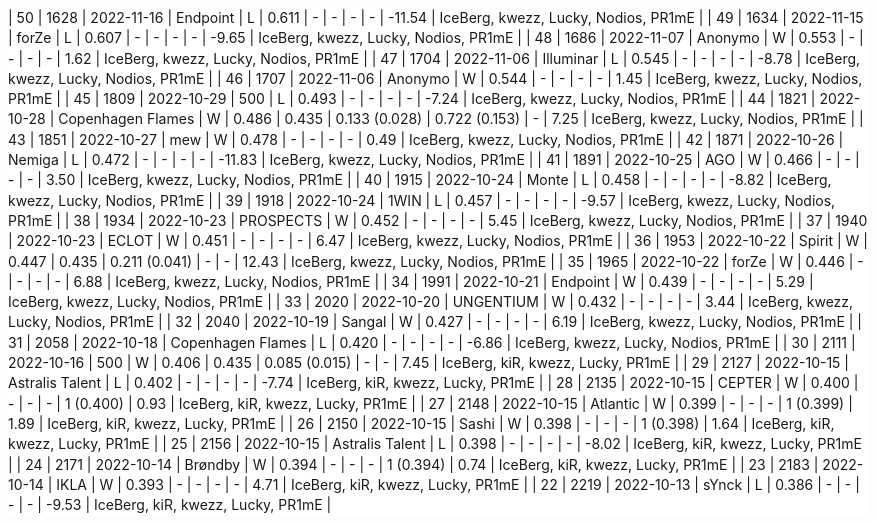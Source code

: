 |           50 |     1628 | 2022-11-16 | Endpoint               | L   | 0.611      | -            | -                | -                | -         |   -11.54 | IceBerg, kwezz, Lucky, Nodios, PR1mE  |
|           49 |     1634 | 2022-11-15 | forZe                  | L   | 0.607      | -            | -                | -                | -         |    -9.65 | IceBerg, kwezz, Lucky, Nodios, PR1mE  |
|           48 |     1686 | 2022-11-07 | Anonymo                | W   | 0.553      | -            | -                | -                | -         |     1.62 | IceBerg, kwezz, Lucky, Nodios, PR1mE  |
|           47 |     1704 | 2022-11-06 | Illuminar              | L   | 0.545      | -            | -                | -                | -         |    -8.78 | IceBerg, kwezz, Lucky, Nodios, PR1mE  |
|           46 |     1707 | 2022-11-06 | Anonymo                | W   | 0.544      | -            | -                | -                | -         |     1.45 | IceBerg, kwezz, Lucky, Nodios, PR1mE  |
|           45 |     1809 | 2022-10-29 | 500                    | L   | 0.493      | -            | -                | -                | -         |    -7.24 | IceBerg, kwezz, Lucky, Nodios, PR1mE  |
|           44 |     1821 | 2022-10-28 | Copenhagen Flames      | W   | 0.486      | 0.435        | 0.133 (0.028)    | 0.722 (0.153)    | -         |     7.25 | IceBerg, kwezz, Lucky, Nodios, PR1mE  |
|           43 |     1851 | 2022-10-27 | mew                    | W   | 0.478      | -            | -                | -                | -         |     0.49 | IceBerg, kwezz, Lucky, Nodios, PR1mE  |
|           42 |     1871 | 2022-10-26 | Nemiga                 | L   | 0.472      | -            | -                | -                | -         |   -11.83 | IceBerg, kwezz, Lucky, Nodios, PR1mE  |
|           41 |     1891 | 2022-10-25 | AGO                    | W   | 0.466      | -            | -                | -                | -         |     3.50 | IceBerg, kwezz, Lucky, Nodios, PR1mE  |
|           40 |     1915 | 2022-10-24 | Monte                  | L   | 0.458      | -            | -                | -                | -         |    -8.82 | IceBerg, kwezz, Lucky, Nodios, PR1mE  |
|           39 |     1918 | 2022-10-24 | 1WIN                   | L   | 0.457      | -            | -                | -                | -         |    -9.57 | IceBerg, kwezz, Lucky, Nodios, PR1mE  |
|           38 |     1934 | 2022-10-23 | PROSPECTS              | W   | 0.452      | -            | -                | -                | -         |     5.45 | IceBerg, kwezz, Lucky, Nodios, PR1mE  |
|           37 |     1940 | 2022-10-23 | ECLOT                  | W   | 0.451      | -            | -                | -                | -         |     6.47 | IceBerg, kwezz, Lucky, Nodios, PR1mE  |
|           36 |     1953 | 2022-10-22 | Spirit                 | W   | 0.447      | 0.435        | 0.211 (0.041)    | -                | -         |    12.43 | IceBerg, kwezz, Lucky, Nodios, PR1mE  |
|           35 |     1965 | 2022-10-22 | forZe                  | W   | 0.446      | -            | -                | -                | -         |     6.88 | IceBerg, kwezz, Lucky, Nodios, PR1mE  |
|           34 |     1991 | 2022-10-21 | Endpoint               | W   | 0.439      | -            | -                | -                | -         |     5.29 | IceBerg, kwezz, Lucky, Nodios, PR1mE  |
|           33 |     2020 | 2022-10-20 | UNGENTIUM              | W   | 0.432      | -            | -                | -                | -         |     3.44 | IceBerg, kwezz, Lucky, Nodios, PR1mE  |
|           32 |     2040 | 2022-10-19 | Sangal                 | W   | 0.427      | -            | -                | -                | -         |     6.19 | IceBerg, kwezz, Lucky, Nodios, PR1mE  |
|           31 |     2058 | 2022-10-18 | Copenhagen Flames      | L   | 0.420      | -            | -                | -                | -         |    -6.86 | IceBerg, kwezz, Lucky, Nodios, PR1mE  |
|           30 |     2111 | 2022-10-16 | 500                    | W   | 0.406      | 0.435        | 0.085 (0.015)    | -                | -         |     7.45 | IceBerg, kiR, kwezz, Lucky, PR1mE     |
|           29 |     2127 | 2022-10-15 | Astralis Talent        | L   | 0.402      | -            | -                | -                | -         |    -7.74 | IceBerg, kiR, kwezz, Lucky, PR1mE     |
|           28 |     2135 | 2022-10-15 | CEPTER                 | W   | 0.400      | -            | -                | -                | 1 (0.400) |     0.93 | IceBerg, kiR, kwezz, Lucky, PR1mE     |
|           27 |     2148 | 2022-10-15 | Atlantic               | W   | 0.399      | -            | -                | -                | 1 (0.399) |     1.89 | IceBerg, kiR, kwezz, Lucky, PR1mE     |
|           26 |     2150 | 2022-10-15 | Sashi                  | W   | 0.398      | -            | -                | -                | 1 (0.398) |     1.64 | IceBerg, kiR, kwezz, Lucky, PR1mE     |
|           25 |     2156 | 2022-10-15 | Astralis Talent        | L   | 0.398      | -            | -                | -                | -         |    -8.02 | IceBerg, kiR, kwezz, Lucky, PR1mE     |
|           24 |     2171 | 2022-10-14 | Brøndby                | W   | 0.394      | -            | -                | -                | 1 (0.394) |     0.74 | IceBerg, kiR, kwezz, Lucky, PR1mE     |
|           23 |     2183 | 2022-10-14 | IKLA                   | W   | 0.393      | -            | -                | -                | -         |     4.71 | IceBerg, kiR, kwezz, Lucky, PR1mE     |
|           22 |     2219 | 2022-10-13 | sYnck                  | L   | 0.386      | -            | -                | -                | -         |    -9.53 | IceBerg, kiR, kwezz, Lucky, PR1mE     |